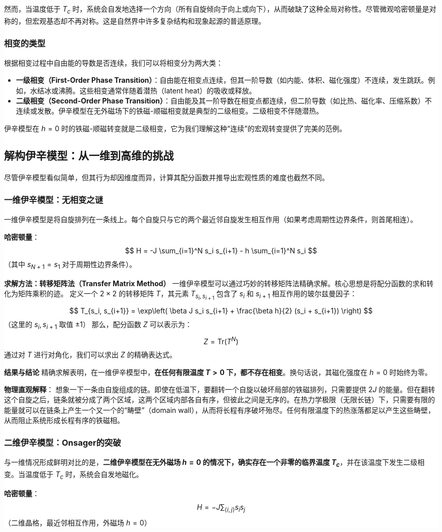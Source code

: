 然而，当温度低于 $T_c$ 时，系统会自发地选择一个方向（所有自旋倾向于向上或向下），从而破缺了这种全局对称性。尽管微观哈密顿量是对称的，但宏观基态却不再对称。这是自然界中许多复杂结构和现象起源的普适原理。

### 相变的类型

根据相变过程中自由能的导数是否连续，我们可以将相变分为两大类：

*   **一级相变（First-Order Phase Transition）**：自由能在相变点连续，但其一阶导数（如内能、体积、磁化强度）不连续，发生跳跃。例如，水结冰或沸腾。这些相变通常伴随着潜热（latent heat）的吸收或释放。
*   **二级相变（Second-Order Phase Transition）**：自由能及其一阶导数在相变点都连续，但二阶导数（如比热、磁化率、压缩系数）不连续或发散。伊辛模型在无外磁场下的铁磁-顺磁相变就是典型的二级相变。二级相变不伴随潜热。

伊辛模型在 $h=0$ 时的铁磁-顺磁转变就是二级相变，它为我们理解这种“连续”的宏观转变提供了完美的范例。

## 解构伊辛模型：从一维到高维的挑战

尽管伊辛模型看似简单，但其行为却因维度而异，计算其配分函数并推导出宏观性质的难度也截然不同。

### 一维伊辛模型：无相变之谜

一维伊辛模型是将自旋排列在一条线上。每个自旋只与它的两个最近邻自旋发生相互作用（如果考虑周期性边界条件，则首尾相连）。

**哈密顿量**：
$$
H = -J \sum_{i=1}^N s_i s_{i+1} - h \sum_{i=1}^N s_i
$$
（其中 $s_{N+1} = s_1$ 对于周期性边界条件）。

**求解方法：转移矩阵法（Transfer Matrix Method）**
一维伊辛模型可以通过巧妙的转移矩阵法精确求解。核心思想是将配分函数的求和转化为矩阵乘积的迹。
定义一个 $2 \times 2$ 的转移矩阵 $T$，其元素 $T_{s_i, s_{i+1}}$ 包含了 $s_i$ 和 $s_{i+1}$ 相互作用的玻尔兹曼因子：
$$
T_{s_i, s_{i+1}} = \exp\left( \beta J s_i s_{i+1} + \frac{\beta h}{2} (s_i + s_{i+1}) \right)
$$
（这里的 $s_i, s_{i+1}$ 取值 $\pm 1$）
那么，配分函数 $Z$ 可以表示为：
$$
Z = \text{Tr}(T^N)
$$
通过对 $T$ 进行对角化，我们可以求出 $Z$ 的精确表达式。

**结果与结论**
精确求解表明，在一维伊辛模型中，**在任何有限温度 $T > 0$ 下，都不存在相变**。换句话说，其磁化强度在 $h=0$ 时始终为零。

**物理直观解释**：
想象一下一条由自旋组成的链。即使在低温下，要翻转一个自旋以破坏局部的铁磁排列，只需要提供 $2J$ 的能量。但在翻转这个自旋之后，链条就被分成了两个区域，这两个区域内部各自有序，但彼此之间是无序的。在热力学极限（无限长链）下，只需要有限的能量就可以在链条上产生一个又一个的“畴壁”（domain wall），从而将长程有序破坏殆尽。任何有限温度下的热涨落都足以产生这些畴壁，从而阻止系统形成长程有序的铁磁相。

### 二维伊辛模型：Onsager的突破

与一维情况形成鲜明对比的是，**二维伊辛模型在无外磁场 $h=0$ 的情况下，确实存在一个非零的临界温度 $T_c$**，并在该温度下发生二级相变。当温度低于 $T_c$ 时，系统会自发地磁化。

**哈密顿量**：
$$
H = -J \sum_{\langle i,j \rangle} s_i s_j
$$
（二维晶格，最近邻相互作用，外磁场 $h=0$）
